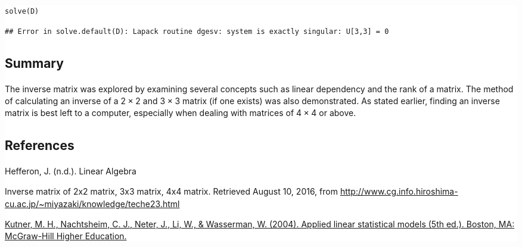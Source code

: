 ``` {.r}
solve(D)
```

    ## Error in solve.default(D): Lapack routine dgesv: system is exactly singular: U[3,3] = 0

Summary
-------

The inverse matrix was explored by examining several concepts such as
linear dependency and the rank of a matrix. The method of calculating an
inverse of a $2 \times 2$ and $3 \times 3$ matrix (if one exists) was
also demonstrated. As stated earlier, finding an inverse matrix is best
left to a computer, especially when dealing with matrices of
$4 \times 4$ or above.

References
----------

Hefferon, J. (n.d.). Linear Algebra

Inverse matrix of 2x2 matrix, 3x3 matrix, 4x4 matrix. Retrieved August
10, 2016, from
<http://www.cg.info.hiroshima-cu.ac.jp/~miyazaki/knowledge/teche23.html>

[Kutner, M. H., Nachtsheim, C. J., Neter, J., Li, W., & Wasserman, W.
(2004). Applied linear statistical models (5th ed.). Boston, MA:
McGraw-Hill Higher Education.](https://amzn.to/2vcB1my)
